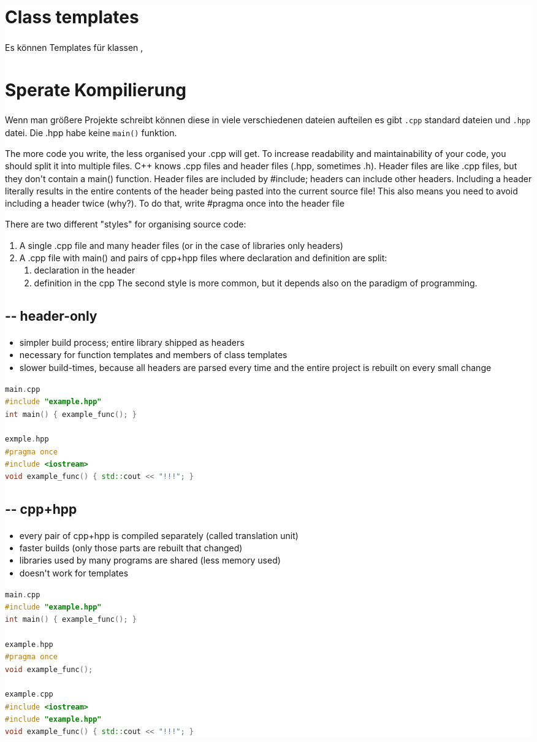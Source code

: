 ```c++
```

# Class templates
Es können Templates für klassen ,



# Sperate Kompilierung

Wenn man größere Projekte schreibt können diese in viele verschiedenen dateien aufteilen
es gibt `.cpp` standard dateien und `.hpp` datei. Die .hpp habe keine `main()` funktion.

The more code you write, the less organised your .cpp will get. To increase readability and maintainability of your code, you should split it into multiple files. C++ knows .cpp files and header files (.hpp, sometimes .h). Header files are like .cpp files, but they don't contain a main() function. Header files are included by \#include; headers can include other headers. Including a header literally results in the entire contents of the header being pasted into the current source file! This also means you need to avoid including a header twice (why?). To do that, write \#pragma once into the header file

There are two different "styles" for organising source code: 
1. A single .cpp file and many header files (or in the case of libraries only headers)
2. A .cpp file with main() and pairs of cpp+hpp files where declaration and definition are split: 
	1. declaration in the header 
	2. definition in the cpp 
The second style is more common, but it depends also on the paradigm of programming.

## -- header-only
- simpler build process; entire library shipped as headers 
- necessary for function templates and members of class templates 
- slower build-times, because all headers are parsed every time and the entire project is rebuilt on every small change
```c++
main.cpp
#include "example.hpp" 
int main() { example_func(); }

exmple.hpp
#pragma once
#include <iostream> 
void example_func() { std::cout << "!!!"; }
```
## -- cpp+hpp
- every pair of cpp+hpp is compiled separately (called translation unit) 
- faster builds (only those parts are rebuilt that changed) 
- libraries used by many programs are shared (less memory used) 
- doesn't work for templates

```c++
main.cpp
#include "example.hpp" 
int main() { example_func(); }

example.hpp
#pragma once
void example_func();

example.cpp
#include <iostream> 
#include "example.hpp" 
void example_func() { std::cout << "!!!"; }
```
